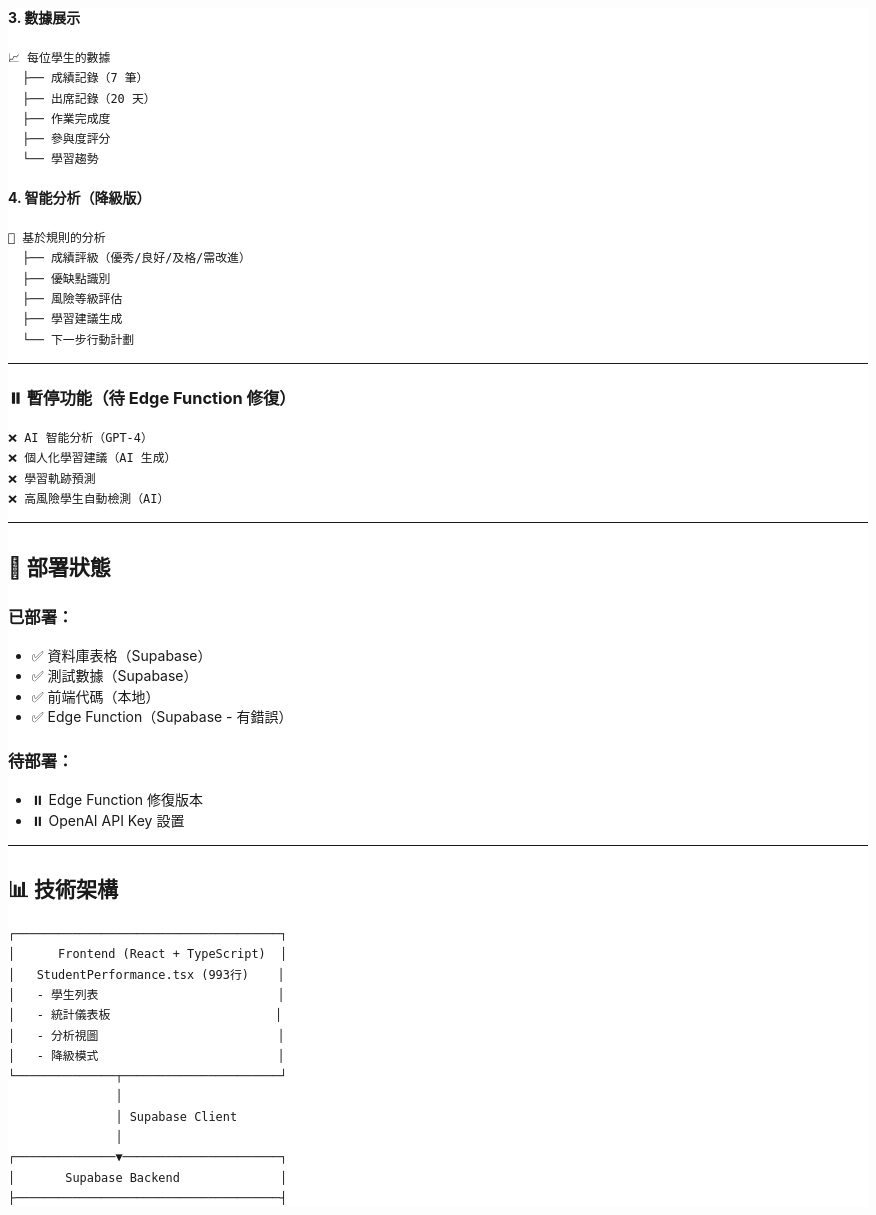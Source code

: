 #### **3. 數據展示**
```
📈 每位學生的數據
  ├── 成績記錄（7 筆）
  ├── 出席記錄（20 天）
  ├── 作業完成度
  ├── 參與度評分
  └── 學習趨勢
```

#### **4. 智能分析（降級版）**
```
🤖 基於規則的分析
  ├── 成績評級（優秀/良好/及格/需改進）
  ├── 優缺點識別
  ├── 風險等級評估
  ├── 學習建議生成
  └── 下一步行動計劃
```

---

### **⏸️ 暫停功能（待 Edge Function 修復）**

```
❌ AI 智能分析（GPT-4）
❌ 個人化學習建議（AI 生成）
❌ 學習軌跡預測
❌ 高風險學生自動檢測（AI）
```

---

## 🚀 **部署狀態**

### **已部署：**
- ✅ 資料庫表格（Supabase）
- ✅ 測試數據（Supabase）
- ✅ 前端代碼（本地）
- ✅ Edge Function（Supabase - 有錯誤）

### **待部署：**
- ⏸️ Edge Function 修復版本
- ⏸️ OpenAI API Key 設置

---

## 📊 **技術架構**

```
┌─────────────────────────────────────┐
│      Frontend (React + TypeScript)  │
│   StudentPerformance.tsx (993行)    │
│   - 學生列表                         │
│   - 統計儀表板                       │
│   - 分析視圖                         │
│   - 降級模式                         │
└──────────────┬──────────────────────┘
               │
               │ Supabase Client
               │
┌──────────────▼──────────────────────┐
│       Supabase Backend              │
├─────────────────────────────────────┤
```